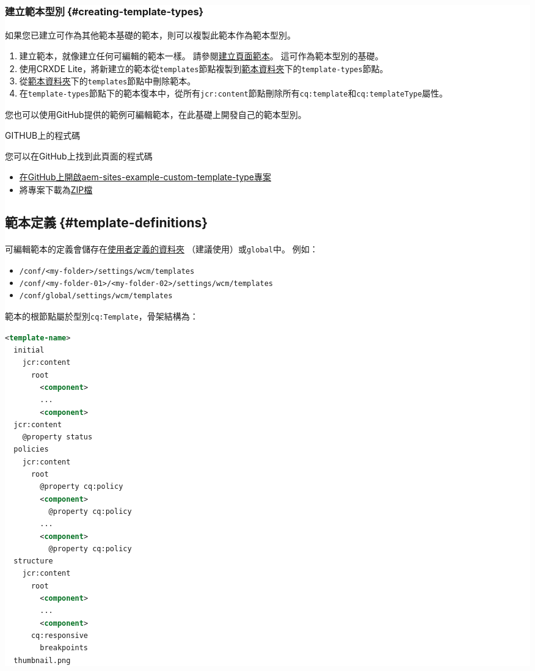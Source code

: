### 建立範本型別 {#creating-template-types}

如果您已建立可作為其他範本基礎的範本，則可以複製此範本作為範本型別。

1. 建立範本，就像建立任何可編輯的範本一樣。 請參閱[建立頁面範本](/help/sites-authoring/templates.md#creating-a-new-template-template-author)。 這可作為範本型別的基礎。
1. 使用CRXDE Lite，將新建立的範本從`templates`節點複製到[範本資料夾](/help/sites-developing/page-templates-editable.md#template-folders)下的`template-types`節點。
1. 從[範本資料夾](/help/sites-developing/page-templates-editable.md#template-folders)下的`templates`節點中刪除範本。
1. 在`template-types`節點下的範本復本中，從所有`jcr:content`節點刪除所有`cq:template`和`cq:templateType`屬性。

您也可以使用GitHub提供的範例可編輯範本，在此基礎上開發自己的範本型別。

GITHUB上的程式碼

您可以在GitHub上找到此頁面的程式碼

* [在GitHub上開啟aem-sites-example-custom-template-type專案](https://github.com/Adobe-Marketing-Cloud/aem-sites-example-custom-template-type)
* 將專案下載為[ZIP檔](https://codeload.github.com/Adobe-Marketing-Cloud/aem-sites-example-custom-template-type/zip/refs/heads/master)

## 範本定義 {#template-definitions}

可編輯範本的定義會儲存在[使用者定義的資料夾](/help/sites-developing/page-templates-editable.md#template-folders) （建議使用）或`global`中。 例如：

* `/conf/<my-folder>/settings/wcm/templates`
* `/conf/<my-folder-01>/<my-folder-02>/settings/wcm/templates`
* `/conf/global/settings/wcm/templates`

範本的根節點屬於型別`cq:Template`，骨架結構為：

```xml
<template-name>
  initial
    jcr:content
      root
        <component>
        ...
        <component>
  jcr:content
    @property status
  policies
    jcr:content
      root
        @property cq:policy
        <component>
          @property cq:policy
        ...
        <component>
          @property cq:policy
  structure
    jcr:content
      root
        <component>
        ...
        <component>
      cq:responsive
        breakpoints
  thumbnail.png
```
